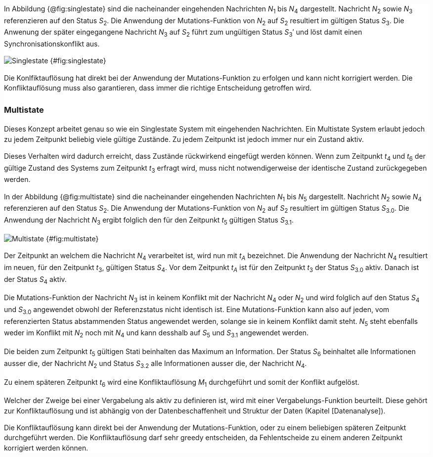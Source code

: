 In Abbildung {@fig:singlestate} sind die nacheinander eingehenden Nachrichten $N_1$ bis $N_4$ dargestellt. Nachricht $N_2$ sowie $N_3$ referenzieren auf den Status $S_2$. Die Anwendung der Mutations-Funktion von $N_2$ auf $S_2$ resultiert im gültigen Status $S_3$.
Die Anwenung der später eingegangene Nachricht $N_3$ auf $S_2$ führt zum ungültigen Status $S_3'$ und löst damit einen Synchronisationskonflikt aus.

![Singlestate](img/singlestate.jpg) {#fig:singlestate}

Die Konlfiktauflösung hat direkt bei der Anwendung der Mutations-Funktion zu erfolgen und kann nicht korrigiert werden. Die Konfliktauflösung muss also garantieren, dass immer die richtige Entscheidung getroffen wird.


### Multistate
Dieses Konzept arbeitet genau so wie ein Singlestate System mit eingehenden Nachrichten. Ein Multistate System erlaubt jedoch zu jedem Zeitpunkt beliebig viele gültige Zustände. Zu jedem Zeitpunkt ist jedoch immer nur ein Zustand aktiv.

Dieses Verhalten wird dadurch erreicht, dass Zustände rückwirkend eingefügt werden können. Wenn zum Zeitpunkt $t_4$ und $t_6$ der gültige Zustand des Systems zum Zeitpunkt $t_3$ erfragt wird, muss nicht notwendigerweise der identische Zustand zurückgegeben werden. 

In der Abbildung {@fig:multistate} sind die nacheinander eingehenden Nachrichten $N_1$ bis $N_5$ dargestellt. Nachricht $N_2$ sowie $N_4$ referenzieren auf den Status $S_2$. Die Anwendung der Mutations-Funktion von $N_2$ auf $S_2$ resultiert im gültigen Status $S_{3.0}$. 
Die Anwendung der Nachricht $N_3$ ergibt folglich den für den Zeitpunkt $t_5$ gültigen Status $S_{3.1}$.

![Multistate](img/mulstistate.jpg) {#fig:multistate}

Der Zeitpunkt an welchem die Nachricht $N_4$ verarbeitet ist, wird nun mit $t_A$ bezeichnet. Die Anwendung der Nachricht $N_4$ resultiert im neuen, für den Zeitpunkt $t_3$, gültigen Status $S_4$.
Vor dem Zeitpunkt $t_A$ ist für den Zeitpunkt $t_3$ der Status $S_{3.0}$ aktiv. Danach ist der Status $S_4$ aktiv.

Die Mutations-Funktion der Nachricht $N_3$ ist in keinem Konflikt mit der Nachricht $N_4$ oder $N_2$ und wird folglich auf den Status $S_4$ und $S_{3.0}$ angewendet obwohl der Referenzstatus nicht identisch ist. Eine Mutations-Funktion kann also auf jeden, vom referenzierten Status abstammenden Status angewendet werden, solange sie in keinem Konflikt damit steht. $N_5$ steht ebenfalls weder im Konflikt mit $N_2$ noch mit $N_4$ und kann desshalb auf $S_5$ und $S_{3.1}$ angewendet werden.

Die beiden zum Zeitpunkt $t_5$ gültigen Stati beinhalten das Maximum an Information. Der Status $S_6$ beinhaltet alle Informationen ausser die, der Nachricht $N_2$ und Status $S_{3.2}$ alle Informationen ausser die, der Nachricht $N_4$.

Zu einem späteren Zeitpunkt $t_6$ wird eine Konfliktauflösung $M_1$ durchgeführt und somit der Konflikt aufgelöst.

Welcher der Zweige bei einer Vergabelung als aktiv zu definieren ist, wird mit einer Vergabelungs-Funktion beurteilt. Diese gehört zur Konfliktauflösung und ist abhängig von der Datenbeschaffenheit und Struktur der Daten (Kapitel [Datenanalyse]).

Die Konfliktauflösung kann direkt bei der Anwendung der Mutations-Funktion, oder zu einem beliebigen späteren Zeitpunkt durchgeführt werden. Die Konfliktauflösung darf sehr greedy entscheiden, da Fehlentscheide zu einem anderen Zeitpunkt korrigiert werden können.
